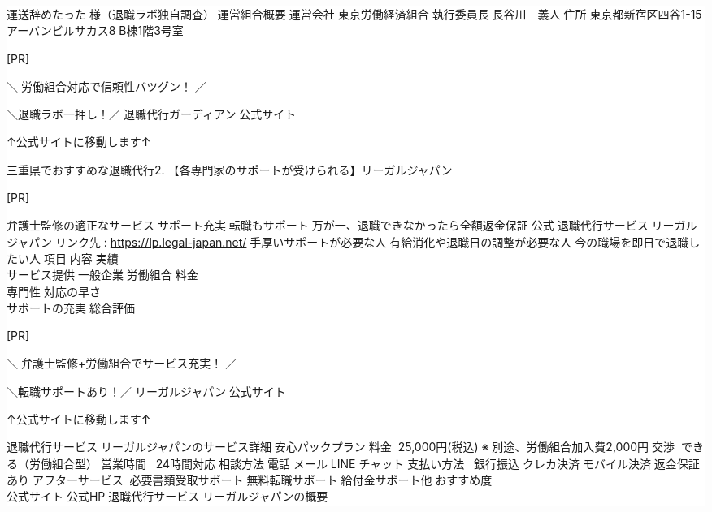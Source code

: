 運送辞めたった 様（退職ラボ独自調査）
運営組合概要
運営会社	東京労働経済組合
執行委員長	長谷川　義人
住所	東京都新宿区四谷1-15 アーバンビルサカス8 B棟1階3号室

[PR]

＼ 労働組合対応で信頼性バツグン！ ／

＼退職ラボ一押し！／
退職代行ガーディアン
公式サイト

↑公式サイトに移動します↑

三重県でおすすめな退職代行2. 【各専門家のサポートが受けられる】リーガルジャパン

[PR]

弁護士監修の適正なサービス
サポート充実 転職もサポート
万が一、退職できなかったら全額返金保証
公式
退職代行サービス リーガルジャパン
リンク先 : https://lp.legal-japan.net/
手厚いサポートが必要な人
有給消化や退職日の調整が必要な人
今の職場を即日で退職したい人
項目	内容
実績	
サービス提供	一般企業
労働組合
料金	
専門性	
対応の早さ	
サポートの充実	
総合評価	

[PR]

＼ 弁護士監修+労働組合でサービス充実！ ／

＼転職サポートあり！／
リーガルジャパン
公式サイト

↑公式サイトに移動します↑

退職代行サービス リーガルジャパンのサービス詳細
	安心パックプラン
料金	 25,000円(税込)
※ 別途、労働組合加入費2,000円
交渉	 できる（労働組合型）
営業時間	  24時間対応
相談方法	電話
メール
LINE
チャット
支払い方法	  銀行振込
クレカ決済
モバイル決済
返金保証	あり
アフターサービス	 必要書類受取サポート
無料転職サポート
給付金サポート他
おすすめ度	
公式サイト	公式HP
退職代行サービス リーガルジャパンの概要